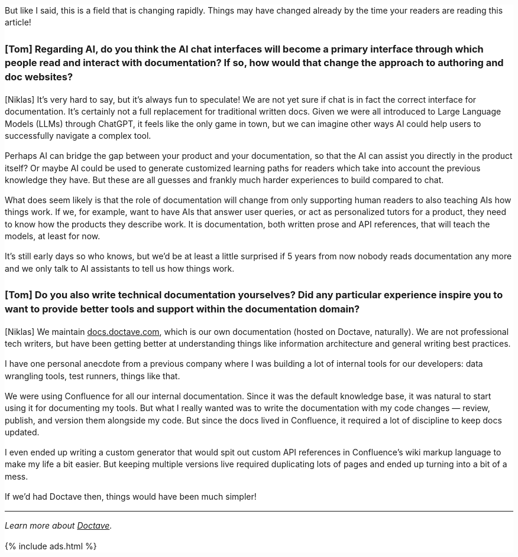 But like I said, this is a field that is changing rapidly. Things may have changed already by the time your readers are reading this article!

<h3> [Tom] Regarding AI, do you think the AI chat interfaces will become a primary interface through which people read and interact with documentation? If so, how would that change the approach to authoring and doc websites? </h3>

[Niklas] It’s very hard to say, but it’s always fun to speculate! We are not yet sure if chat is in fact the correct interface for documentation. It’s certainly not a full replacement for traditional written docs. Given we were all introduced to Large Language Models (LLMs) through ChatGPT, it feels like the only game in town, but we can imagine other ways AI could help users to successfully navigate a complex tool.

Perhaps AI can bridge the gap between your product and your documentation, so that the AI can assist you directly in the product itself? Or maybe AI could be used to generate customized learning paths for readers which take into account the previous knowledge they have. But these are all guesses and frankly much harder experiences to build compared to chat.

What does seem likely is that the role of documentation will change from only supporting human readers to also teaching AIs how things work. If we, for example, want to have AIs that answer user queries, or act as personalized tutors for a product, they need to know how the products they describe work. It is documentation, both written prose and API references, that will teach the models, at least for now.

It’s still early days so who knows, but we’d be at least a little surprised if 5 years from now nobody reads documentation any more and we only talk to AI assistants to tell us how things work.

<h3> [Tom] Do you also write technical documentation yourselves? Did any particular experience inspire you to want to provide better tools and support within the documentation domain? </h3>

[Niklas] We maintain [docs.doctave.com](https://docs.doctave.com), which is our own documentation (hosted on Doctave, naturally). We are not professional tech writers, but have been getting better at understanding things like information architecture and general writing best practices.

I have one personal anecdote from a previous company where I was building a lot of internal tools for our developers: data wrangling tools, test runners, things like that.

We were using Confluence for all our internal documentation. Since it was the default knowledge base, it was natural to start using it for documenting my tools. But what I really wanted was to write the documentation with my code changes &mdash; review, publish, and version them alongside my code. But since the docs lived in Confluence, it required a lot of discipline to keep docs updated.

I even ended up writing a custom generator that would spit out custom API references in Confluence’s wiki markup language to make my life a bit easier. But keeping multiple versions live required duplicating lots of pages and ended up turning into a bit of a mess.

If we’d had Doctave then, things would have been much simpler!

<hr/>

*Learn more about [Doctave](https://doctave.com?utm_source=idratherbewriting&utm_campaign=faq).*

{% include ads.html %}
